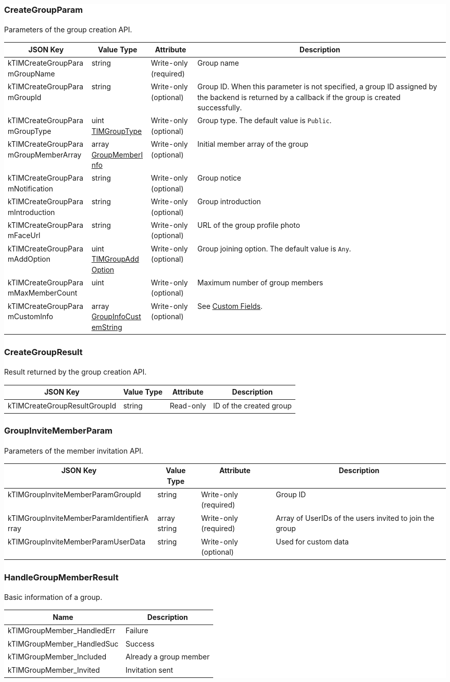 ### CreateGroupParam

Parameters of the group creation API.

| JSON Key | Value Type | Attribute | Description |
|-----|-----|-----|-----|
| kTIMCreateGroupParamGroupName | string | Write-only (required) | Group name |
| kTIMCreateGroupParamGroupId | string | Write-only (optional) | Group ID. When this parameter is not specified, a group ID assigned by the backend is returned by a callback if the group is created successfully. |
| kTIMCreateGroupParamGroupType | uint [TIMGroupType](#timgrouptype) | Write-only (optional) | Group type. The default value is `Public`. |
| kTIMCreateGroupParamGroupMemberArray | array [GroupMemberInfo](#groupmemberinfo) | Write-only (optional) | Initial member array of the group |
| kTIMCreateGroupParamNotification | string | Write-only (optional) | Group notice |
| kTIMCreateGroupParamIntroduction | string | Write-only (optional) | Group introduction |
| kTIMCreateGroupParamFaceUrl | string | Write-only (optional) | URL of the group profile photo |
| kTIMCreateGroupParamAddOption | uint [TIMGroupAddOption](#timgroupaddoption) | Write-only (optional) | Group joining option. The default value is `Any`. |
| kTIMCreateGroupParamMaxMemberCount | uint | Write-only (optional) | Maximum number of group members |
| kTIMCreateGroupParamCustomInfo | array [GroupInfoCustemString](#groupinfocustemstring) | Write-only (optional) | See [Custom Fields](https://intl.cloud.tencent.com/document/product/1047/33529). |

### CreateGroupResult

Result returned by the group creation API.

| JSON Key | Value Type | Attribute | Description |
|-----|-----|-----|-----|
| kTIMCreateGroupResultGroupId | string | Read-only | ID of the created group |

### GroupInviteMemberParam

Parameters of the member invitation API.

| JSON Key | Value Type | Attribute | Description |
|-----|-----|-----|-----|
| kTIMGroupInviteMemberParamGroupId | string | Write-only (required) | Group ID |
| kTIMGroupInviteMemberParamIdentifierArray | array string | Write-only (required) | Array of UserIDs of the users invited to join the group |
| kTIMGroupInviteMemberParamUserData | string | Write-only (optional) | Used for custom data |

### HandleGroupMemberResult

Basic information of a group.

| Name | Description |
|-----|-----|
| kTIMGroupMember_HandledErr | Failure |
| kTIMGroupMember_HandledSuc | Success |
| kTIMGroupMember_Included | Already a group member |
| kTIMGroupMember_Invited | Invitation sent |
